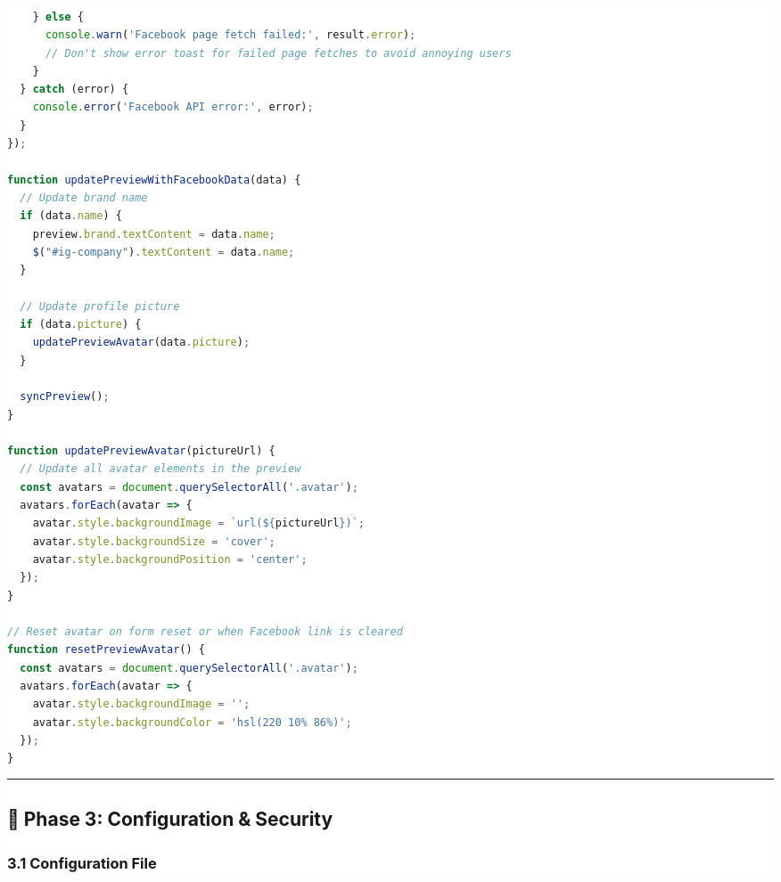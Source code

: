 ```javascript
    } else {
      console.warn('Facebook page fetch failed:', result.error);
      // Don't show error toast for failed page fetches to avoid annoying users
    }
  } catch (error) {
    console.error('Facebook API error:', error);
  }
});

function updatePreviewWithFacebookData(data) {
  // Update brand name
  if (data.name) {
    preview.brand.textContent = data.name;
    $("#ig-company").textContent = data.name;
  }
  
  // Update profile picture
  if (data.picture) {
    updatePreviewAvatar(data.picture);
  }
  
  syncPreview();
}

function updatePreviewAvatar(pictureUrl) {
  // Update all avatar elements in the preview
  const avatars = document.querySelectorAll('.avatar');
  avatars.forEach(avatar => {
    avatar.style.backgroundImage = `url(${pictureUrl})`;
    avatar.style.backgroundSize = 'cover';
    avatar.style.backgroundPosition = 'center';
  });
}

// Reset avatar on form reset or when Facebook link is cleared
function resetPreviewAvatar() {
  const avatars = document.querySelectorAll('.avatar');
  avatars.forEach(avatar => {
    avatar.style.backgroundImage = '';
    avatar.style.backgroundColor = 'hsl(220 10% 86%)';
  });
}
```

---

## 🎯 Phase 3: Configuration & Security

### 3.1 Configuration File
